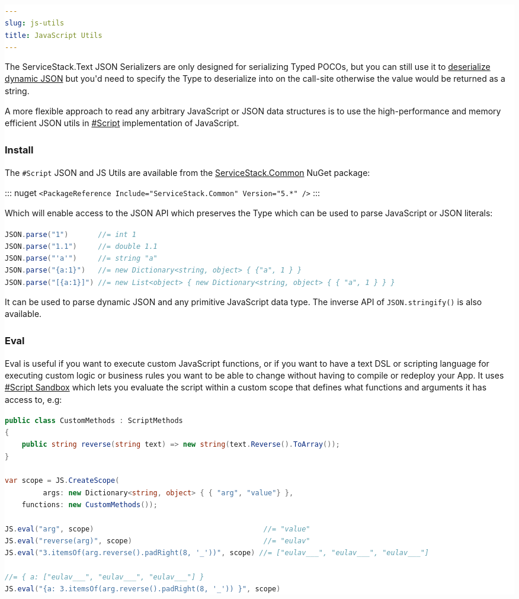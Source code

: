 ```yaml
---
slug: js-utils
title: JavaScript Utils
---
```


The ServiceStack.Text JSON Serializers are only designed for serializing Typed POCOs, but you can still use it to [deserialize dynamic JSON](https://github.com/ServiceStack/ServiceStack.Text#supports-dynamic-json) but you'd need to specify the Type to deserialize into on the call-site otherwise the value would be returned as a string.

A more flexible approach to read any arbitrary JavaScript or JSON data structures is to use the high-performance and memory efficient JSON utils in [#Script](https://sharpscript.net) implementation of JavaScript.

### Install

The `#Script` JSON and JS Utils are available from the [ServiceStack.Common](https://www.nuget.org/packages/ServiceStack.Common) NuGet package:

::: nuget
`<PackageReference Include="ServiceStack.Common" Version="5.*" />`
:::

Which will enable access to the JSON API which preserves the Type which can be used to parse JavaScript or JSON literals:

```csharp
JSON.parse("1")       //= int 1 
JSON.parse("1.1")     //= double 1.1
JSON.parse("'a'")     //= string "a"
JSON.parse("{a:1}")   //= new Dictionary<string, object> { {"a", 1 } }
JSON.parse("[{a:1}]") //= new List<object> { new Dictionary<string, object> { { "a", 1 } } }
```

It can be used to parse dynamic JSON and any primitive JavaScript data type. The inverse API of `JSON.stringify()` is also available.

### Eval

Eval is useful if you want to execute custom JavaScript functions, or if you want to have a text DSL or scripting language for executing custom logic or business rules you want to be able to change without having to compile or redeploy your App. It uses [#Script Sandbox](https://sharpscript.net/docs/sandbox) which lets you evaluate the script within a custom scope that defines what functions and arguments it has access to, e.g:

```csharp
public class CustomMethods : ScriptMethods
{
    public string reverse(string text) => new string(text.Reverse().ToArray());
}

var scope = JS.CreateScope(
         args: new Dictionary<string, object> { { "arg", "value"} }, 
    functions: new CustomMethods());

JS.eval("arg", scope)                                        //= "value"
JS.eval("reverse(arg)", scope)                               //= "eulav"
JS.eval("3.itemsOf(arg.reverse().padRight(8, '_'))", scope) //= ["eulav___", "eulav___", "eulav___"]

//= { a: ["eulav___", "eulav___", "eulav___"] }
JS.eval("{a: 3.itemsOf(arg.reverse().padRight(8, '_')) }", scope)
```
